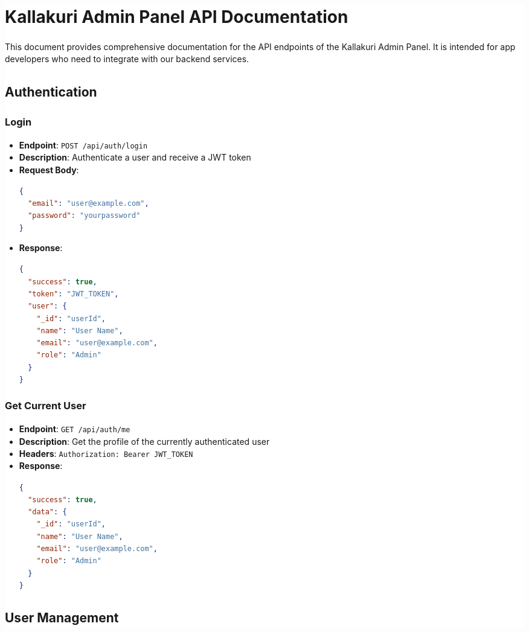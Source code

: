 # Kallakuri Admin Panel API Documentation

This document provides comprehensive documentation for the API endpoints of the Kallakuri Admin Panel. It is intended for app developers who need to integrate with our backend services.

## Authentication

### Login
- **Endpoint**: `POST /api/auth/login`
- **Description**: Authenticate a user and receive a JWT token
- **Request Body**:
  ```json
  {
    "email": "user@example.com",
    "password": "yourpassword"
  }
  ```
- **Response**:
  ```json
  {
    "success": true,
    "token": "JWT_TOKEN",
    "user": {
      "_id": "userId",
      "name": "User Name",
      "email": "user@example.com",
      "role": "Admin"
    }
  }
  ```

### Get Current User
- **Endpoint**: `GET /api/auth/me`
- **Description**: Get the profile of the currently authenticated user
- **Headers**: `Authorization: Bearer JWT_TOKEN`
- **Response**:
  ```json
  {
    "success": true,
    "data": {
      "_id": "userId",
      "name": "User Name",
      "email": "user@example.com",
      "role": "Admin"
    }
  }
  ```

## User Management
